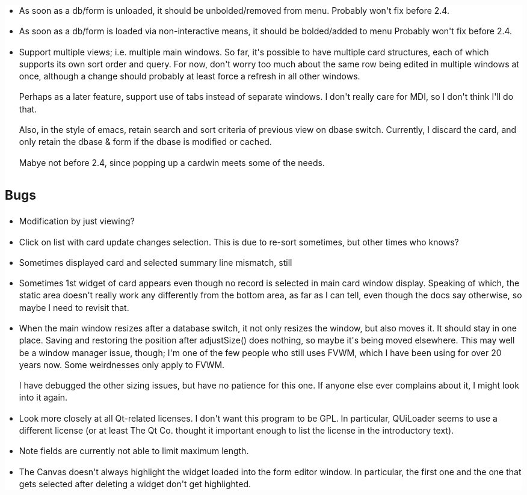  - As soon as a db/form is unloaded, it should be unbolded/removed from
    menu.  Probably won't fix before 2.4.

  - As soon as a db/form is loaded via non-interactive means, it should
    be bolded/added to menu  Probably won't fix before 2.4.

- Support multiple views; i.e. multiple main windows.  So far, it's
  possible to have multiple card structures, each of which supports its
  own sort order and query.  For now, don't worry too much about the
  same row being edited in multiple windows at once, although a change
  should probably at least force a refresh in all other windows.

  Perhaps as a later feature, support use of tabs instead of separate
  windows.  I don't really care for MDI, so I don't think I'll do that.

  Also, in the style of emacs, retain search and sort criteria of
  previous view on dbase switch.  Currently, I discard the card, and
  only retain the dbase & form if the dbase is modified or cached.
  
  Mabye not before 2.4, since popping up a cardwin meets some of the
  needs.

Bugs
----

- Modification by just viewing?

- Click on list with card update changes selection.  This is due to
  re-sort sometimes, but other times who knows?

- Sometimes displayed card and selected summary line mismatch, still

- Sometimes 1st widget of card appears even though no record is
  selected in main card window display.  Speaking of which, the static
  area doesn't really work any differently from the bottom area, as far
  as I can tell, even though the docs say otherwise, so maybe I need
  to revisit that.

- When the main window resizes after a database switch, it not only
  resizes the window, but also moves it.  It should stay in one
  place.  Saving and restoring the position after adjustSize() does
  nothing, so maybe it's being moved elsewhere.  This may well be a
  window manager issue, though; I'm one of the few people who still
  uses FVWM, which I have been using for over 20 years now.  Some
  weirdnesses only apply to FVWM.

  I have debugged the other sizing issues, but have no patience for
  this one.  If anyone else ever complains about it, I might look
  into it again.

- Look more closely at all Qt-related licenses.  I don't want this
  program to be GPL.  In particular, QUiLoader seems to use a
  different license (or at least The Qt Co. thought it important
  enough to list the license in the introductory text).

- Note fields are currently not able to limit maximum length.

- The Canvas doesn't always highlight the widget loaded into the form
  editor window.  In particular, the first one and the one that gets
  selected after deleting a widget don't get highlighted.
